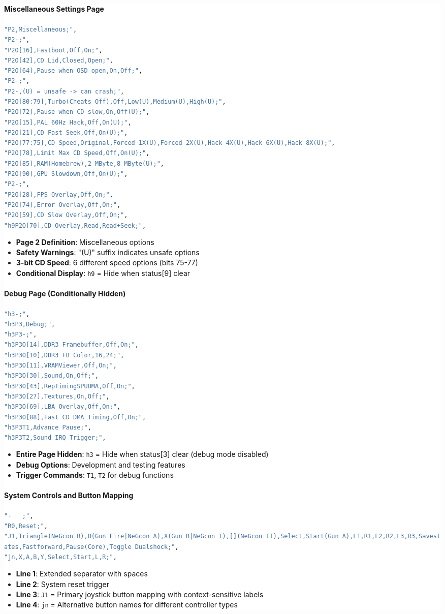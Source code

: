 #### Miscellaneous Settings Page
```systemverilog
"P2,Miscellaneous;",
"P2-;",
"P2O[16],Fastboot,Off,On;",
"P2O[42],CD Lid,Closed,Open;",
"P2O[64],Pause when OSD open,On,Off;",
"P2-;",
"P2-,(U) = unsafe -> can crash;",
"P2O[80:79],Turbo(Cheats Off),Off,Low(U),Medium(U),High(U);",
"P2O[72],Pause when CD slow,On,Off(U);",
"P2O[15],PAL 60Hz Hack,Off,On(U);",
"P2O[21],CD Fast Seek,Off,On(U);",
"P2O[77:75],CD Speed,Original,Forced 1X(U),Forced 2X(U),Hack 4X(U),Hack 6X(U),Hack 8X(U);",
"P2O[78],Limit Max CD Speed,Off,On(U);",
"P2O[85],RAM(Homebrew),2 MByte,8 MByte(U);",
"P2O[90],GPU Slowdown,Off,On(U);",
"P2-;",
"P2O[28],FPS Overlay,Off,On;",
"P2O[74],Error Overlay,Off,On;",
"P2O[59],CD Slow Overlay,Off,On;",
"h9P2O[70],CD Overlay,Read,Read+Seek;",
```
- **Page 2 Definition**: Miscellaneous options
- **Safety Warnings**: "(U)" suffix indicates unsafe options
- **3-bit CD Speed**: 6 different speed options (bits 75-77)
- **Conditional Display**: `h9` = Hide when status[9] clear

#### Debug Page (Conditionally Hidden)
```systemverilog
"h3-;",
"h3P3,Debug;",
"h3P3-;",
"h3P3O[14],DDR3 Framebuffer,Off,On;",
"h3P3O[10],DDR3 FB Color,16,24;",
"h3P3O[11],VRAMViewer,Off,On;",
"h3P3O[30],Sound,On,Off;",
"h3P3O[43],RepTimingSPUDMA,Off,On;",
"h3P3O[27],Textures,On,Off;",
"h3P3O[69],LBA Overlay,Off,On;",
"h3P3O[88],Fast CD DMA Timing,Off,On;",
"h3P3T1,Advance Pause;",
"h3P3T2,Sound IRQ Trigger;",
```
- **Entire Page Hidden**: `h3` = Hide when status[3] clear (debug mode disabled)
- **Debug Options**: Development and testing features
- **Trigger Commands**: `T1`, `T2` for debug functions

#### System Controls and Button Mapping
```systemverilog
"-   ;",
"R0,Reset;",
"J1,Triangle(NeGcon B),O(Gun Fire|NeGcon A),X(Gun B|NeGcon I),[](NeGcon II),Select,Start(Gun A),L1,R1,L2,R2,L3,R3,Savestates,Fastforward,Pause(Core),Toggle Dualshock;",
"jn,X,A,B,Y,Select,Start,L,R;",
```
- **Line 1**: Extended separator with spaces
- **Line 2**: System reset trigger
- **Line 3**: `J1` = Primary joystick button mapping with context-sensitive labels
- **Line 4**: `jn` = Alternative button names for different controller types
